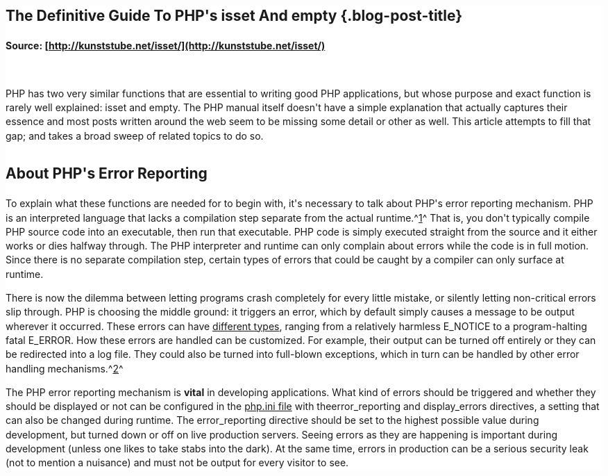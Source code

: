 The Definitive Guide To PHP's isset And empty {.blog-post-title}
---------------------------------------------

**Source: [http://kunststube.net/isset/](http://kunststube.net/isset/)**

 

PHP has two very similar functions that are essential to writing good
PHP applications, but whose purpose and exact function is rarely well
explained: isset and empty. The PHP manual itself doesn't have a simple
explanation that actually captures their essence and most posts written
around the web seem to be missing some detail or other as well. This
article attempts to fill that gap; and takes a broad sweep of related
topics to do so.

About PHP's Error Reporting
---------------------------

To explain what these functions are needed for to begin with, it's
necessary to talk about PHP's error reporting mechanism. PHP is an
interpreted language that lacks a compilation step separate from the
actual runtime.^[1](http://kunststube.net/isset/#fn:compilation)^ That
is, you don't typically compile PHP source code into an executable, then
run that executable. PHP code is simply executed straight from the
source and it either works or dies halfway through. The PHP interpreter
and runtime can only complain about errors while the code is in full
motion. Since there is no separate compilation step, certain types of
errors that could be caught by a compiler can only surface at runtime.

There is now the dilemma between letting programs crash completely for
every little mistake, or silently letting non-critical errors slip
through. PHP is choosing the middle ground: it triggers an error, which
by default simply causes a message to be output wherever it occurred.
These errors can have [different
types](http://php.net/manual/en/errorfunc.constants.php), ranging from a
relatively harmless E\_NOTICE to a program-halting fatal E\_ERROR. How
these errors are handled can be customized. For example, their output
can be turned off entirely or they can be redirected into a log file.
They could also be turned into full-blown exceptions, which in turn can
be handled by other error handling
mechanisms.^[2](http://kunststube.net/isset/#fn:exceptions)^

The PHP error reporting mechanism is **vital** in developing
applications. What kind of errors should be triggered and whether they
should be displayed or not can be configured in
the [php.ini file](http://php.net/manual/en/errorfunc.configuration.php#ini.error-reporting) with
theerror\_reporting and display\_errors directives, a setting that can
also be changed during runtime. The error\_reporting directive should be
set to the highest possible value during development, but turned down or
off on live production servers. Seeing errors as they are happening is
important during development (unless one likes to take stabs into the
dark). At the same time, errors in production can be a serious security
leak (not to mention a nuisance) and must not be output for every
visitor to see.
